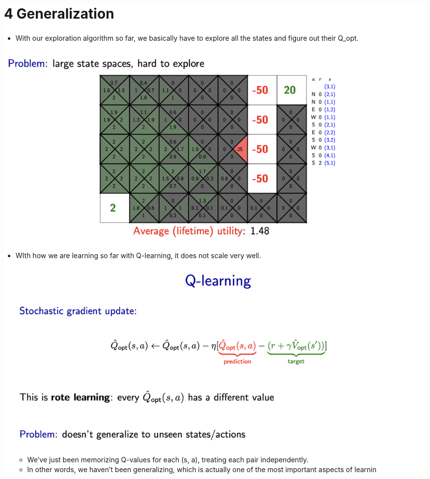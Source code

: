 # 4 Generalization

- With our exploration algorithm so far, we basically have to explore all the states and figure out their Q_opt.

![Untitled 30 16.png](../../attachments/Untitled%2030%2016.png)

- WIth how we are learning so far with Q-learning, it does not scale very well.

	![Untitled 31 14.png](../../attachments/Untitled%2031%2014.png)

	- We’ve just been memorizing Q-values for each (s, a), treating each pair independently.
	- In other words, we haven’t been generalizing, which is actually one of the most important aspects of learnin
